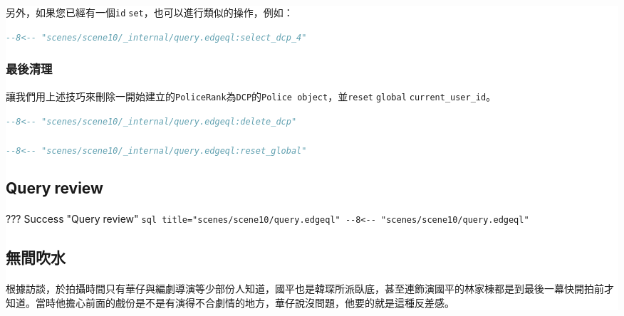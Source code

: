 另外，如果您已經有一個`id` `set`，也可以進行類似的操作，例如：
``` sql title="scenes/scene10/query.edgeql"
--8<-- "scenes/scene10/_internal/query.edgeql:select_dcp_4"
```
### 最後清理
讓我們用上述技巧來刪除一開始建立的`PoliceRank`為`DCP`的`Police object`，並`reset` `global` `current_user_id`。
``` sql title="scenes/scene10/query.edgeql"
--8<-- "scenes/scene10/_internal/query.edgeql:delete_dcp"

--8<-- "scenes/scene10/_internal/query.edgeql:reset_global"
```

## Query review
??? Success "Query review"
    ``` sql title="scenes/scene10/query.edgeql"
    --8<-- "scenes/scene10/query.edgeql"
    ```

## 無間吹水
根據訪談，於拍攝時間只有華仔與編劇導演等少部份人知道，國平也是韓琛所派臥底，甚至連飾演國平的林家棟都是到最後一幕快開拍前才知道。當時他擔心前面的戲份是不是有演得不合劇情的地方，華仔說沒問題，他要的就是這種反差感。